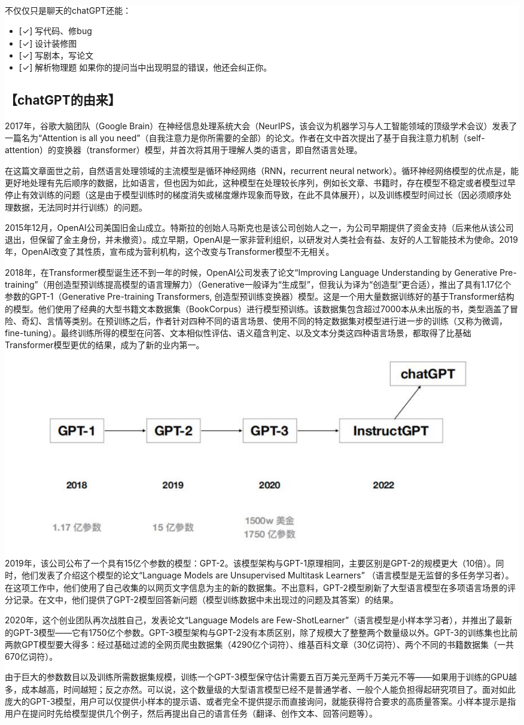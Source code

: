 不仅仅只是聊天的chatGPT还能：
- [✓] 写代码、修bug
- [✓] 设计装修图
- [✓] 写剧本，写论文
- [✓] 解析物理题
如果你的提问当中出现明显的错误，他还会纠正你。

## 【chatGPT的由来】

2017年，谷歌大脑团队（Google Brain）在神经信息处理系统大会（NeurIPS，该会议为机器学习与人工智能领域的顶级学术会议）发表了一篇名为“Attention is all you need”（自我注意力是你所需要的全部）的论文。作者在文中首次提出了基于自我注意力机制（self-attention）的变换器（transformer）模型，并首次将其用于理解人类的语言，即自然语言处理。

在这篇文章面世之前，自然语言处理领域的主流模型是循环神经网络（RNN，recurrent neural network）。循环神经网络模型的优点是，能更好地处理有先后顺序的数据，比如语言，但也因为如此，这种模型在处理较长序列，例如长文章、书籍时，存在模型不稳定或者模型过早停止有效训练的问题（这是由于模型训练时的梯度消失或梯度爆炸现象而导致，在此不具体展开），以及训练模型时间过长（因必须顺序处理数据，无法同时并行训练）的问题。

2015年12月，OpenAI公司美国旧金山成立。特斯拉的创始人马斯克也是该公司创始人之一，为公司早期提供了资金支持（后来他从该公司退出，但保留了金主身份，并未撤资）。成立早期，OpenAI是一家非营利组织，以研发对人类社会有益、友好的人工智能技术为使命。2019年，OpenAI改变了其性质，宣布成为营利机构，这个改变与Transformer模型不无相关。

2018年，在Transformer模型诞生还不到一年的时候，OpenAI公司发表了论文“Improving Language Understanding by Generative Pre-training”（用创造型预训练提高模型的语言理解力）（Generative一般译为“生成型”，但我认为译为“创造型”更合适），推出了具有1.17亿个参数的GPT-1（Generative Pre-training Transformers, 创造型预训练变换器）模型。这是一个用大量数据训练好的基于Transformer结构的模型。他们使用了经典的大型书籍文本数据集（BookCorpus）进行模型预训练。该数据集包含超过7000本从未出版的书，类型涵盖了冒险、奇幻、言情等类别。在预训练之后，作者针对四种不同的语言场景、使用不同的特定数据集对模型进行进一步的训练（又称为微调，fine-tuning）。最终训练所得的模型在问答、文本相似性评估、语义蕴含判定、以及文本分类这四种语言场景，都取得了比基础Transformer模型更优的结果，成为了新的业内第一。
![img](/images/chatGPT1.jpg)

2019年，该公司公布了一个具有15亿个参数的模型：GPT-2。该模型架构与GPT-1原理相同，主要区别是GPT-2的规模更大（10倍）。同时，他们发表了介绍这个模型的论文“Language Models are Unsupervised Multitask Learners” （语言模型是无监督的多任务学习者）。在这项工作中，他们使用了自己收集的以网页文字信息为主的新的数据集。不出意料，GPT-2模型刷新了大型语言模型在多项语言场景的评分记录。在文中，他们提供了GPT-2模型回答新问题（模型训练数据中未出现过的问题及其答案）的结果。

2020年，这个创业团队再次战胜自己，发表论文“Language Models are Few-ShotLearner”（语言模型是小样本学习者），并推出了最新的GPT-3模型——它有1750亿个参数。GPT-3模型架构与GPT-2没有本质区别，除了规模大了整整两个数量级以外。GPT-3的训练集也比前两款GPT模型要大得多：经过基础过滤的全网页爬虫数据集（4290亿个词符）、维基百科文章（30亿词符）、两个不同的书籍数据集（一共670亿词符）。

由于巨大的参数数目以及训练所需数据集规模，训练一个GPT-3模型保守估计需要五百万美元至两千万美元不等——如果用于训练的GPU越多，成本越高，时间越短；反之亦然。可以说，这个数量级的大型语言模型已经不是普通学者、一般个人能负担得起研究项目了。面对如此庞大的GPT-3模型，用户可以仅提供小样本的提示语、或者完全不提供提示而直接询问，就能获得符合要求的高质量答案。小样本提示是指用户在提问时先给模型提供几个例子，然后再提出自己的语言任务（翻译、创作文本、回答问题等）。
